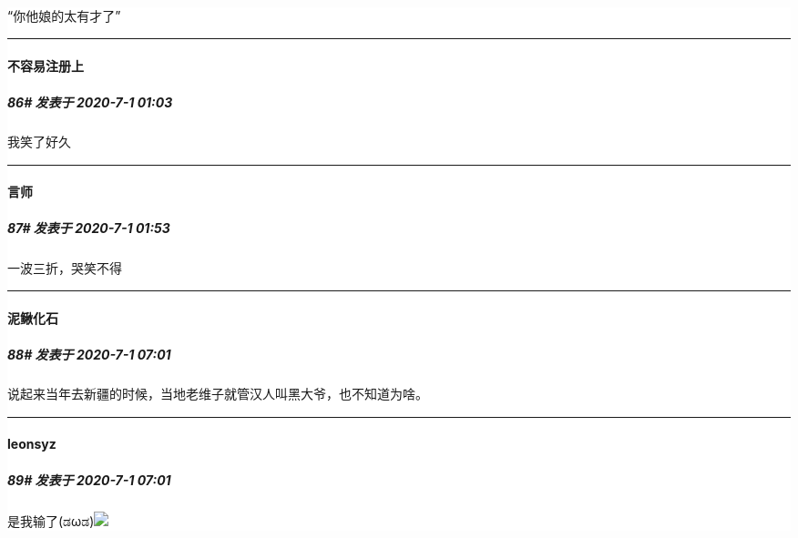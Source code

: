 

“你他娘的太有才了”







*****

####  不容易注册上  
##### 86#       发表于 2020-7-1 01:03




我笑了好久







*****

####  言师  
##### 87#       发表于 2020-7-1 01:53




一波三折，哭笑不得







*****

####  泥鳅化石  
##### 88#       发表于 2020-7-1 07:01




说起来当年去新疆的时候，当地老维子就管汉人叫黑大爷，也不知道为啥。







*****

####  leonsyz  
##### 89#       发表于 2020-7-1 07:01




是我输了(ಡωಡ)<img src="https://static.saraba1st.com/image/smiley/face2017/068.png" referrerpolicy="no-referrer">



